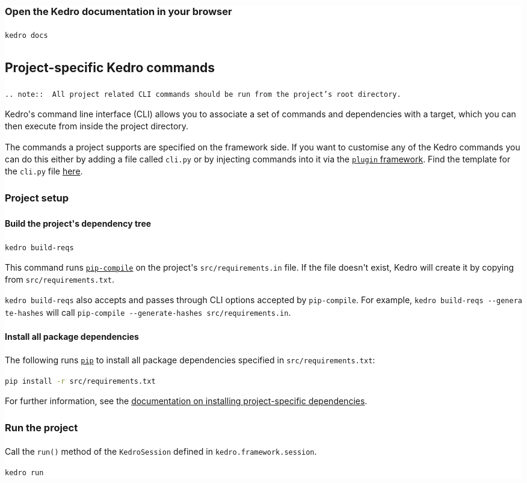 ### Open the Kedro documentation in your browser

```bash
kedro docs
```

## Project-specific Kedro commands

```eval_rst
.. note::  All project related CLI commands should be run from the project’s root directory.
```

Kedro's command line interface (CLI) allows you to associate a set of commands and dependencies with a target, which you can then execute from inside the project directory.

The commands a project supports are specified on the framework side. If you want to customise any of the Kedro commands you can do this either by adding a file called `cli.py` or by injecting commands into it via the [`plugin` framework](../07_extend_kedro/04_plugins.md). Find the template for the `cli.py` file [here](../07_extend_kedro/01_common_use_cases.md#use-case-3-how-to-add-or-modify-cli-commands).

### Project setup

#### Build the project's dependency tree

```bash
kedro build-reqs
```

This command runs [`pip-compile`](https://github.com/jazzband/pip-tools#example-usage-for-pip-compile) on the project's `src/requirements.in` file. If the file doesn't exist, Kedro will create it by copying from `src/requirements.txt`.

`kedro build-reqs` also accepts and passes through CLI options accepted by `pip-compile`. For example, `kedro build-reqs --generate-hashes` will call `pip-compile --generate-hashes src/requirements.in`.

#### Install all package dependencies

The following runs [`pip`](https://github.com/pypa/pip) to install all package dependencies specified in `src/requirements.txt`:

```bash
pip install -r src/requirements.txt
```

For further information, see the [documentation on installing project-specific dependencies](../04_kedro_project_setup/01_dependencies.md#install-project-specific-dependencies).


### Run the project
Call the `run()` method of the `KedroSession` defined in `kedro.framework.session`.

```bash
kedro run
```
